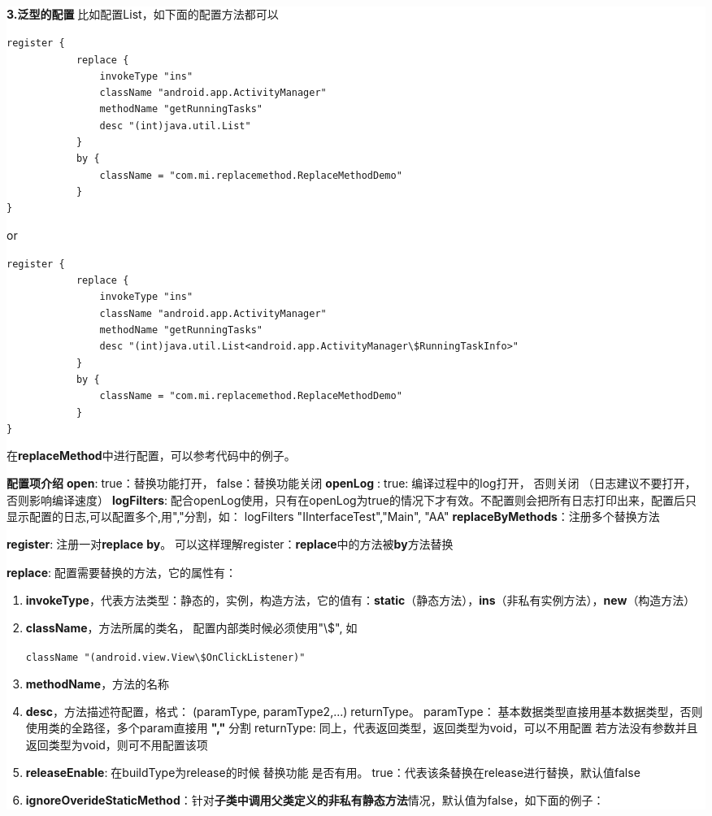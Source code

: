 **3.泛型的配置**
比如配置List，如下面的配置方法都可以
```
register {
            replace {
                invokeType "ins"
                className "android.app.ActivityManager"
                methodName "getRunningTasks"
                desc "(int)java.util.List"
            }
            by {
                className = "com.mi.replacemethod.ReplaceMethodDemo"
            }
}
```
or
```
register {
            replace {
                invokeType "ins"
                className "android.app.ActivityManager"
                methodName "getRunningTasks"
                desc "(int)java.util.List<android.app.ActivityManager\$RunningTaskInfo>"
            }
            by {
                className = "com.mi.replacemethod.ReplaceMethodDemo"
            }
}
```


在**replaceMethod**中进行配置，可以参考代码中的例子。

**配置项介绍**
**open**: true：替换功能打开，  false：替换功能关闭
**openLog** : true: 编译过程中的log打开， 否则关闭 （日志建议不要打开，否则影响编译速度）
**logFilters**: 配合openLog使用，只有在openLog为true的情况下才有效。不配置则会把所有日志打印出来，配置后只显示配置的日志,可以配置多个,用","分割，如：    logFilters "IInterfaceTest","Main", "AA"
**replaceByMethods**：注册多个替换方法

**register**: 注册一对**replace** **by**。 可以这样理解register：**replace**中的方法被**by**方法替换

**replace**: 配置需要替换的方法，它的属性有：

1. **invokeType**，代表方法类型：静态的，实例，构造方法，它的值有：**static**（静态方法），**ins**（非私有实例方法），**new**（构造方法）
2. **className**，方法所属的类名， 配置内部类时候必须使用"\\\$", 如
   
   ```
   className "(android.view.View\$OnClickListener)"
   ```
3. **methodName**，方法的名称
4. **desc**，方法描述符配置，格式： (paramType, paramType2,...) returnType。
   paramType： 基本数据类型直接用基本数据类型，否则使用类的全路径，多个param直接用 **","** 分割
   returnType:    同上，代表返回类型，返回类型为void，可以不用配置
   若方法没有参数并且返回类型为void，则可不用配置该项
5. **releaseEnable**: 在buildType为release的时候 替换功能 是否有用。 true：代表该条替换在release进行替换，默认值false
6. **ignoreOverideStaticMethod**：针对**子类中调用父类定义的非私有静态方法**情况，默认值为false，如下面的例子：
   